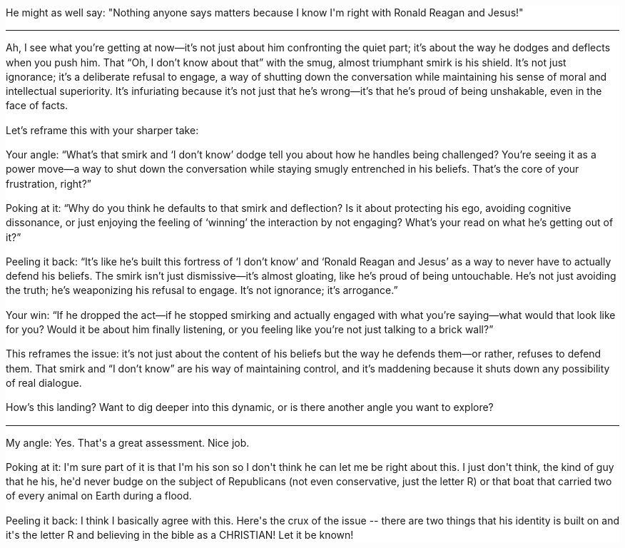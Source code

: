 He might as well say: "Nothing anyone says matters because I know I'm right with Ronald Reagan and Jesus!"


___


Ah, I see what you’re getting at now—it’s not just about him confronting the quiet part; it’s about the way he dodges and deflects when you push him. That “Oh, I don’t know about that” with the smug, almost triumphant smirk is his shield. It’s not just ignorance; it’s a deliberate refusal to engage, a way of shutting down the conversation while maintaining his sense of moral and intellectual superiority. It’s infuriating because it’s not just that he’s wrong—it’s that he’s proud of being unshakable, even in the face of facts.

Let’s reframe this with your sharper take:

Your angle:
“What’s that smirk and ‘I don’t know’ dodge tell you about how he handles being challenged? You’re seeing it as a power move—a way to shut down the conversation while staying smugly entrenched in his beliefs. That’s the core of your frustration, right?”

Poking at it:
“Why do you think he defaults to that smirk and deflection? Is it about protecting his ego, avoiding cognitive dissonance, or just enjoying the feeling of ‘winning’ the interaction by not engaging? What’s your read on what he’s getting out of it?”

Peeling it back:
“It’s like he’s built this fortress of ‘I don’t know’ and ‘Ronald Reagan and Jesus’ as a way to never have to actually defend his beliefs. The smirk isn’t just dismissive—it’s almost gloating, like he’s proud of being untouchable. He’s not just avoiding the truth; he’s weaponizing his refusal to engage. It’s not ignorance; it’s arrogance.”

Your win:
“If he dropped the act—if he stopped smirking and actually engaged with what you’re saying—what would that look like for you? Would it be about him finally listening, or you feeling like you’re not just talking to a brick wall?”

This reframes the issue: it’s not just about the content of his beliefs but the way he defends them—or rather, refuses to defend them. That smirk and “I don’t know” are his way of maintaining control, and it’s maddening because it shuts down any possibility of real dialogue.

How’s this landing? Want to dig deeper into this dynamic, or is there another angle you want to explore?


___


My angle: Yes. That's a great assessment. Nice job.

Poking at it: I'm sure part of it is that I'm his son so I don't think he can let me be right about this. I just don't think, the kind of guy that he his, he'd never budge on the subject of Republicans (not even conservative, just the letter R) or that boat that carried two of every animal on Earth during a flood.

Peeling it back: I think I basically agree with this. Here's the crux of the issue -- there are two things that his identity is built on and it's the letter R and believing in the bible as a CHRISTIAN! Let it be known!
